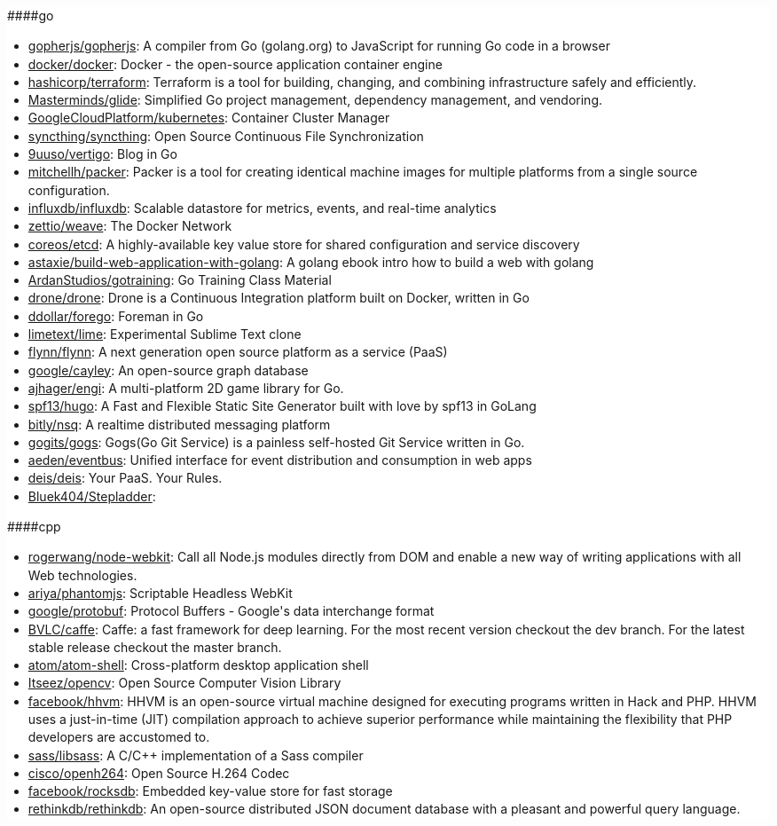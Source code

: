 ####go
* [gopherjs/gopherjs](https://github.com/gopherjs/gopherjs): A compiler from Go (golang.org) to JavaScript for running Go code in a browser
* [docker/docker](https://github.com/docker/docker): Docker - the open-source application container engine
* [hashicorp/terraform](https://github.com/hashicorp/terraform): Terraform is a tool for building, changing, and combining infrastructure safely and efficiently.
* [Masterminds/glide](https://github.com/Masterminds/glide): Simplified Go project management, dependency management, and vendoring.
* [GoogleCloudPlatform/kubernetes](https://github.com/GoogleCloudPlatform/kubernetes): Container Cluster Manager
* [syncthing/syncthing](https://github.com/syncthing/syncthing): Open Source Continuous File Synchronization
* [9uuso/vertigo](https://github.com/9uuso/vertigo): Blog in Go
* [mitchellh/packer](https://github.com/mitchellh/packer): Packer is a tool for creating identical machine images for multiple platforms from a single source configuration.
* [influxdb/influxdb](https://github.com/influxdb/influxdb): Scalable datastore for metrics, events, and real-time analytics
* [zettio/weave](https://github.com/zettio/weave): The Docker Network
* [coreos/etcd](https://github.com/coreos/etcd): A highly-available key value store for shared configuration and service discovery
* [astaxie/build-web-application-with-golang](https://github.com/astaxie/build-web-application-with-golang): A golang ebook intro how to build a web with golang
* [ArdanStudios/gotraining](https://github.com/ArdanStudios/gotraining): Go Training Class Material
* [drone/drone](https://github.com/drone/drone): Drone is a Continuous Integration platform built on Docker, written in Go
* [ddollar/forego](https://github.com/ddollar/forego): Foreman in Go
* [limetext/lime](https://github.com/limetext/lime): Experimental Sublime Text clone
* [flynn/flynn](https://github.com/flynn/flynn): A next generation open source platform as a service (PaaS)
* [google/cayley](https://github.com/google/cayley): An open-source graph database
* [ajhager/engi](https://github.com/ajhager/engi): A multi-platform 2D game library for Go.
* [spf13/hugo](https://github.com/spf13/hugo): A Fast and Flexible Static Site Generator built with love by spf13 in GoLang
* [bitly/nsq](https://github.com/bitly/nsq): A realtime distributed messaging platform
* [gogits/gogs](https://github.com/gogits/gogs): Gogs(Go Git Service) is a painless self-hosted Git Service written in Go.
* [aeden/eventbus](https://github.com/aeden/eventbus): Unified interface for event distribution and consumption in web apps
* [deis/deis](https://github.com/deis/deis): Your PaaS. Your Rules.
* [Bluek404/Stepladder](https://github.com/Bluek404/Stepladder): 

####cpp
* [rogerwang/node-webkit](https://github.com/rogerwang/node-webkit): Call all Node.js modules directly from DOM and enable a new way of writing applications with all Web technologies.
* [ariya/phantomjs](https://github.com/ariya/phantomjs): Scriptable Headless WebKit
* [google/protobuf](https://github.com/google/protobuf): Protocol Buffers - Google's data interchange format
* [BVLC/caffe](https://github.com/BVLC/caffe): Caffe: a fast framework for deep learning. For the most recent version checkout the dev branch. For the latest stable release checkout the master branch.
* [atom/atom-shell](https://github.com/atom/atom-shell): Cross-platform desktop application shell
* [Itseez/opencv](https://github.com/Itseez/opencv): Open Source Computer Vision Library
* [facebook/hhvm](https://github.com/facebook/hhvm): HHVM is an open-source virtual machine designed for executing programs written in Hack and PHP. HHVM uses a just-in-time (JIT) compilation approach to achieve superior performance while maintaining the flexibility that PHP developers are accustomed to.
* [sass/libsass](https://github.com/sass/libsass): A C/C++ implementation of a Sass compiler
* [cisco/openh264](https://github.com/cisco/openh264): Open Source H.264 Codec
* [facebook/rocksdb](https://github.com/facebook/rocksdb): Embedded key-value store for fast storage
* [rethinkdb/rethinkdb](https://github.com/rethinkdb/rethinkdb): An open-source distributed JSON document database with a pleasant and powerful query language.